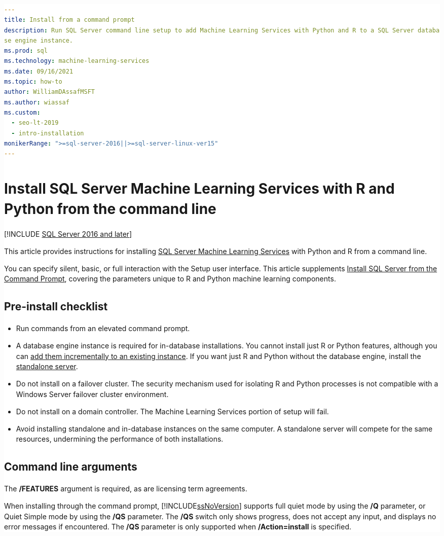 ```yaml
---
title: Install from a command prompt
description: Run SQL Server command line setup to add Machine Learning Services with Python and R to a SQL Server database engine instance.
ms.prod: sql
ms.technology: machine-learning-services
ms.date: 09/16/2021
ms.topic: how-to
author: WilliamDAssafMSFT
ms.author: wiassaf
ms.custom:
  - seo-lt-2019
  - intro-installation
monikerRange: ">=sql-server-2016||>=sql-server-linux-ver15"
---
```

# Install SQL Server Machine Learning Services with R and Python from the command line
[!INCLUDE [SQL Server 2016 and later](../../includes/applies-to-version/sqlserver2016.md)]

This article provides instructions for installing [SQL Server Machine Learning Services](../sql-server-machine-learning-services.md) with Python and R from a command line.

You can specify silent, basic, or full interaction with the Setup user interface. This article supplements [Install SQL Server from the Command Prompt](../../database-engine/install-windows/install-sql-server-from-the-command-prompt.md), covering the parameters unique to R and Python machine learning components.

## Pre-install checklist

+ Run commands from an elevated command prompt. 

+ A database engine instance is required for in-database installations. You cannot install just R or Python features, although you can [add them incrementally to an existing instance](#add-existing). If you want just R and Python without the database engine, install the [standalone server](#shared-feature).

+ Do not install on a failover cluster. The security mechanism used for isolating R and Python processes is not compatible with a Windows Server failover cluster environment.

+ Do not install on a domain controller. The Machine Learning Services portion of setup will fail.

+ Avoid installing standalone and in-database instances on the same computer. A standalone server will compete for the same resources, undermining the performance of both installations.

## Command line arguments

The **/FEATURES** argument is required, as are licensing term agreements. 

When installing through the command prompt, [!INCLUDE[ssNoVersion](../../includes/ssnoversion-md.md)] supports full quiet mode by using the **/Q** parameter, or Quiet Simple mode by using the **/QS** parameter. The **/QS** switch only shows progress, does not accept any input, and displays no error messages if encountered. The **/QS** parameter is only supported when **/Action=install** is specified.
